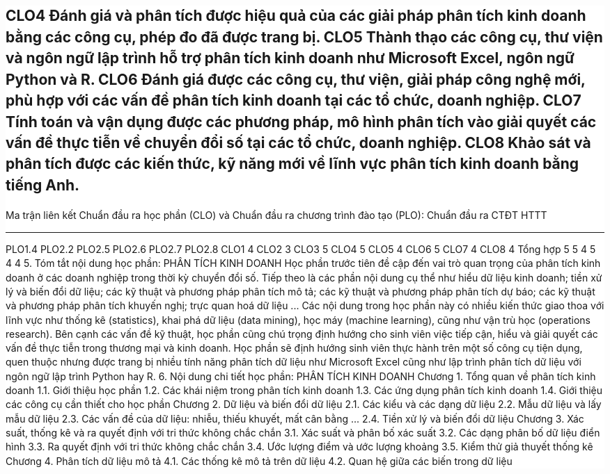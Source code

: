 CLO4            Đánh giá và phân tích được hiệu quả của các giải pháp phân tích kinh doanh bằng các công cụ, phép đo đã được trang bị.
CLO5            Thành thạo các công cụ, thư viện và ngôn ngữ lập trình hỗ trợ phân tích kinh doanh như Microsoft Excel, ngôn ngữ Python và R.
CLO6            Đánh giá được các công cụ, thư viện, giải pháp công nghệ mới, phù hợp với các vấn đề phân tích kinh doanh tại các tổ chức, doanh nghiệp.
CLO7            Tính toán và vận dụng được các phương pháp, mô hình phân tích vào giải quyết các vấn đề thực tiễn về chuyển đổi số tại các tổ chức, doanh nghiệp.
CLO8            Khảo sát và phân tích được các kiến thức, kỹ năng mới về lĩnh vực phân tích kinh doanh bằng tiếng Anh.
------------------------------------------------------------------------------------------------------------------------------------------------------------------------------------------------------------------------------------------------
Ma trận liên kết Chuẩn đầu ra học phần (CLO) và Chuẩn đầu ra chương
trình đào tạo (PLO):
Chuẩn đầu ra   CTĐT HTTT
------------------ --------------- ------------ ------------ ------------ ------------ ------------
PLO1.4      PLO2.2   PLO2.5   PLO2.6   PLO2.7   PLO2.8
CLO1               4
CLO2               3
CLO3               5
CLO4                               5
CLO5                                            4
CLO6                                                         5
CLO7                                                                      4
CLO8                                                                                   4
Tổng hợp       5           5        4        5        4        4
5. Tóm tắt nội dung học phần: PHÂN TÍCH KINH DOANH
Học phần trước tiên đề cập đến vai trò quan trọng của phân tích kinh
doanh ở các doanh nghiệp trong thời kỳ chuyển đổi số. Tiếp theo là các
phần nội dung cụ thể như hiểu dữ liệu kinh doanh; tiền xử lý và biến
đổi dữ liệu; các kỹ thuật và phương pháp phân tích mô tả; các kỹ
thuật và phương pháp phân tích dự báo; các kỹ thuật và phương pháp
phân tích khuyến nghị; trực quan hoá dữ liệu ... Các nội dung trong
học phần này có nhiều kiến thức giao thoa với lĩnh vực như thống kê
(statistics), khai phá dữ liệu (data mining), học máy (machine
learning), cũng như vận trù học (operations research). Bên cạnh các vấn
đề kỹ thuật, học phần cũng chú trọng định hướng cho sinh viên việc tiếp
cận, hiểu và giải quyết các vấn đề thực tiễn trong thương mại và kinh
doanh.
Học phần sẽ định hướng sinh viên thực hành trên một số công cụ tiện
dụng, quen thuộc nhưng được trang bị nhiều tính năng phân tích dữ liệu
như Microsoft Excel cũng như lập trình phân tích dữ liệu với ngôn ngữ
lập trình Python hay R.
6. Nội dung chi tiết học phần: PHÂN TÍCH KINH DOANH
Chương 1. Tổng quan về phân tích kinh doanh
1.1. Giới thiệu học phần
1.2. Các khái niệm trong phân tích kinh doanh
1.3. Các ứng dụng phân tích kinh doanh
1.4. Giới thiệu các công cụ cần thiết cho học phần
Chương 2. Dữ liệu và biến đổi dữ liệu
2.1. Các kiểu và các dạng dữ liệu
2.2. Mẫu dữ liệu và lấy mẫu dữ liệu
2.3. Các vấn đề của dữ liệu: nhiễu, thiếu khuyết, mất cân bằng ...
2.4. Tiền xử lý và biến đổi dữ liệu
Chương 3. Xác suất, thống kê và ra quyết định với tri thức không chắc
chắn
3.1. Xác suất và phân bố xác suất
3.2. Các dạng phân bố dữ liệu điển hình
3.3. Ra quyết định với tri thức không chắc chắn
3.4. Ước lượng điểm và ước lượng khoảng
3.5. Kiểm thử giả thuyết thống kê
Chương 4. Phân tích dữ liệu mô tả
4.1. Các thống kê mô tả trên dữ liệu
4.2. Quan hệ giữa các biến trong dữ liệu